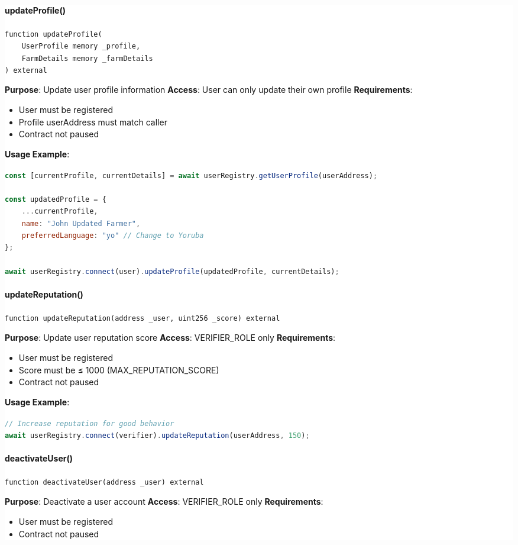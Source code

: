 #### updateProfile()
```solidity
function updateProfile(
    UserProfile memory _profile, 
    FarmDetails memory _farmDetails
) external
```
**Purpose**: Update user profile information
**Access**: User can only update their own profile
**Requirements**: 
- User must be registered
- Profile userAddress must match caller
- Contract not paused

**Usage Example**:
```javascript
const [currentProfile, currentDetails] = await userRegistry.getUserProfile(userAddress);

const updatedProfile = {
    ...currentProfile,
    name: "John Updated Farmer",
    preferredLanguage: "yo" // Change to Yoruba
};

await userRegistry.connect(user).updateProfile(updatedProfile, currentDetails);
```

#### updateReputation()
```solidity
function updateReputation(address _user, uint256 _score) external
```
**Purpose**: Update user reputation score
**Access**: VERIFIER_ROLE only
**Requirements**: 
- User must be registered
- Score must be ≤ 1000 (MAX_REPUTATION_SCORE)
- Contract not paused

**Usage Example**:
```javascript
// Increase reputation for good behavior
await userRegistry.connect(verifier).updateReputation(userAddress, 150);
```

#### deactivateUser()
```solidity
function deactivateUser(address _user) external
```
**Purpose**: Deactivate a user account
**Access**: VERIFIER_ROLE only
**Requirements**: 
- User must be registered
- Contract not paused
